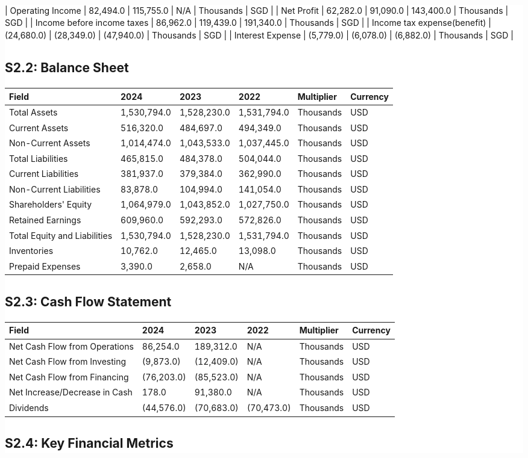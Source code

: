 | Operating Income | 82,494.0 | 115,755.0 | N/A | Thousands | SGD |
| Net Profit | 62,282.0 | 91,090.0 | 143,400.0 | Thousands | SGD |
| Income before income taxes | 86,962.0 | 119,439.0 | 191,340.0 | Thousands | SGD |
| Income tax expense(benefit) | (24,680.0) | (28,349.0) | (47,940.0) | Thousands | SGD |
| Interest Expense | (5,779.0) | (6,078.0) | (6,882.0) | Thousands | SGD |


## S2.2: Balance Sheet

| Field | 2024 | 2023 | 2022 | Multiplier | Currency |
| :---- | :---- | :---- | :---- | :---- | :---- |
| Total Assets | 1,530,794.0 | 1,528,230.0 | 1,531,794.0 | Thousands | USD |
| Current Assets | 516,320.0 | 484,697.0 | 494,349.0 | Thousands | USD |
| Non-Current Assets | 1,014,474.0 | 1,043,533.0 | 1,037,445.0 | Thousands | USD |
| Total Liabilities | 465,815.0 | 484,378.0 | 504,044.0 | Thousands | USD |
| Current Liabilities | 381,937.0 | 379,384.0 | 362,990.0 | Thousands | USD |
| Non-Current Liabilities | 83,878.0 | 104,994.0 | 141,054.0 | Thousands | USD |
| Shareholders' Equity | 1,064,979.0 | 1,043,852.0 | 1,027,750.0 | Thousands | USD |
| Retained Earnings | 609,960.0 | 592,293.0 | 572,826.0 | Thousands | USD |
| Total Equity and Liabilities | 1,530,794.0 | 1,528,230.0 | 1,531,794.0 | Thousands | USD |
| Inventories | 10,762.0 | 12,465.0 | 13,098.0 | Thousands | USD |
| Prepaid Expenses | 3,390.0 | 2,658.0 | N/A | Thousands | USD |


## S2.3: Cash Flow Statement

| Field | 2024 | 2023 | 2022 | Multiplier | Currency |
| :---- | :---- | :---- | :---- | :---- | :---- |
| Net Cash Flow from Operations | 86,254.0 | 189,312.0 | N/A | Thousands | USD |
| Net Cash Flow from Investing | (9,873.0) | (12,409.0) | N/A | Thousands | USD |
| Net Cash Flow from Financing | (76,203.0) | (85,523.0) | N/A | Thousands | USD |
| Net Increase/Decrease in Cash | 178.0 | 91,380.0 | N/A | Thousands | USD |
| Dividends | (44,576.0) | (70,683.0) | (70,473.0) | Thousands | USD |


## S2.4: Key Financial Metrics
